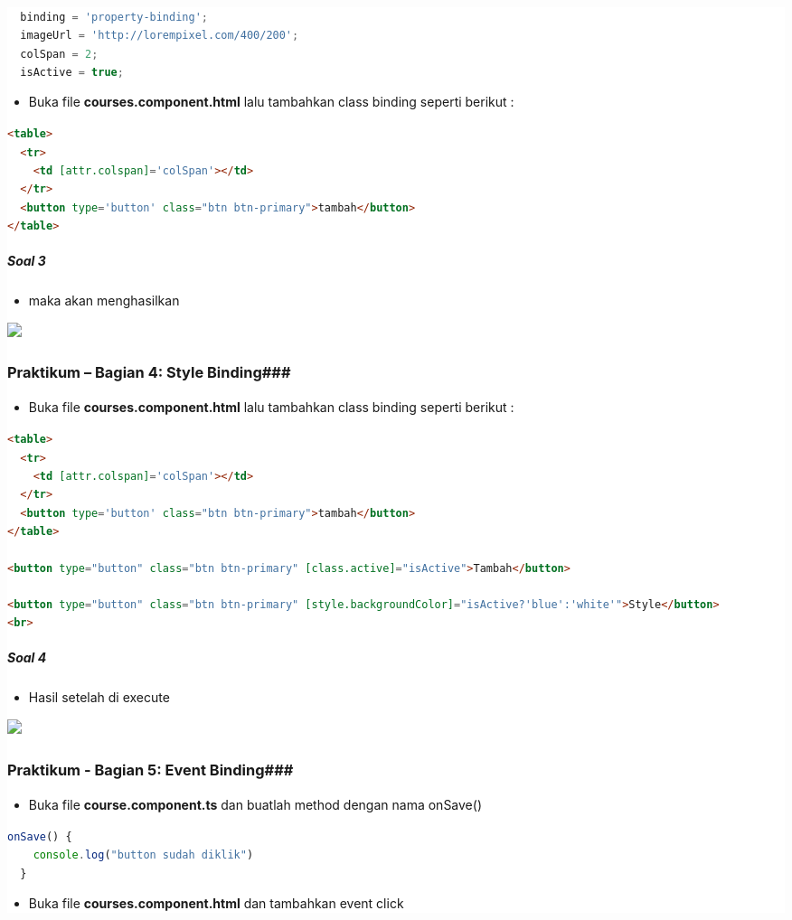 ```typescript
  binding = 'property-binding';
  imageUrl = 'http://lorempixel.com/400/200';
  colSpan = 2;
  isActive = true;
```
* Buka file **courses.component.html** lalu tambahkan class binding seperti berikut :

```html
<table>
  <tr>
    <td [attr.colspan]='colSpan'></td>
  </tr>
  <button type='button' class="btn btn-primary">tambah</button>
</table>
```

##### Soal 3
* maka akan menghasilkan

![](image/Jobsheet4/3.PNG)

### Praktikum – Bagian 4: Style Binding###

* Buka file **courses.component.html** lalu tambahkan class binding seperti berikut :

```html
<table>
  <tr>
    <td [attr.colspan]='colSpan'></td>
  </tr>
  <button type='button' class="btn btn-primary">tambah</button>
</table>

<button type="button" class="btn btn-primary" [class.active]="isActive">Tambah</button>

<button type="button" class="btn btn-primary" [style.backgroundColor]="isActive?'blue':'white'">Style</button>
<br>
```

##### Soal 4
* Hasil setelah di execute

![](image/Jobsheet4/4.PNG)

### Praktikum - Bagian 5: Event Binding###
* Buka file **course.component.ts** dan buatlah method dengan nama onSave()

```typescript
onSave() {
    console.log("button sudah diklik")
  }
```
* Buka file **courses.component.html** dan tambahkan event click
